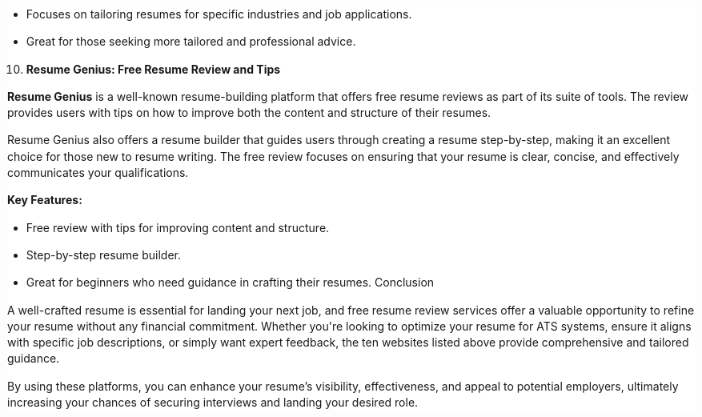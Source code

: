 * Focuses on tailoring resumes for specific industries and job applications.

* Great for those seeking more tailored and professional advice.
10. **Resume Genius: Free Resume Review and Tips**

**Resume Genius** is a well-known resume-building platform that offers free resume reviews as part of its suite of tools. The review provides users with tips on how to improve both the content and structure of their resumes.

Resume Genius also offers a resume builder that guides users through creating a resume step-by-step, making it an excellent choice for those new to resume writing. The free review focuses on ensuring that your resume is clear, concise, and effectively communicates your qualifications.

**Key Features:**
* Free review with tips for improving content and structure.

* Step-by-step resume builder.

* Great for beginners who need guidance in crafting their resumes.
Conclusion

A well-crafted resume is essential for landing your next job, and free resume review services offer a valuable opportunity to refine your resume without any financial commitment. Whether you're looking to optimize your resume for ATS systems, ensure it aligns with specific job descriptions, or simply want expert feedback, the ten websites listed above provide comprehensive and tailored guidance.

By using these platforms, you can enhance your resume’s visibility, effectiveness, and appeal to potential employers, ultimately increasing your chances of securing interviews and landing your desired role.
